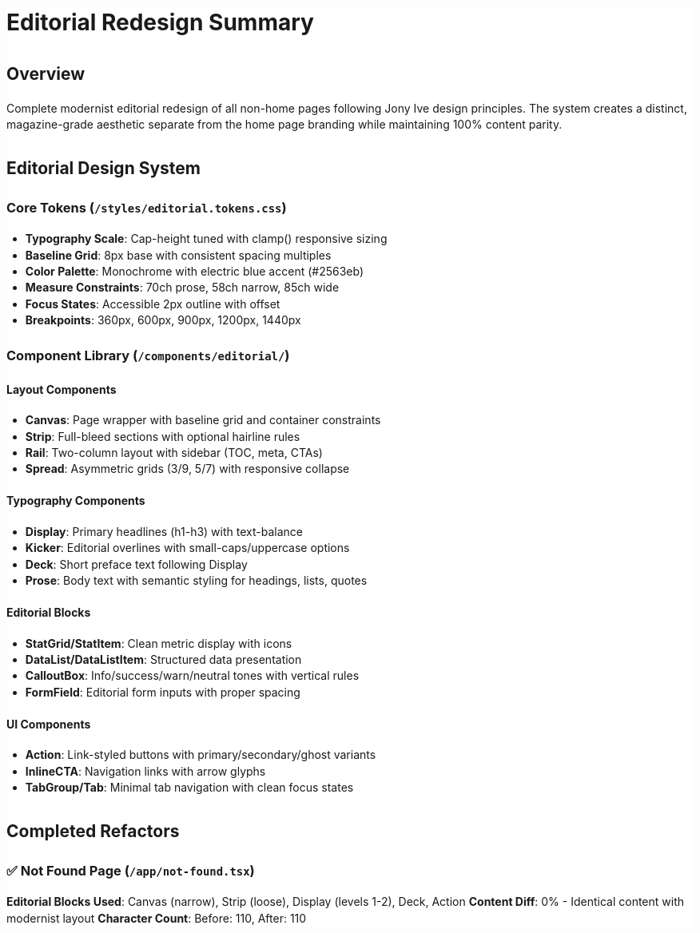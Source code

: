 # Editorial Redesign Summary

## Overview
Complete modernist editorial redesign of all non-home pages following Jony Ive design principles. The system creates a distinct, magazine-grade aesthetic separate from the home page branding while maintaining 100% content parity.

## Editorial Design System

### Core Tokens (`/styles/editorial.tokens.css`)
- **Typography Scale**: Cap-height tuned with clamp() responsive sizing
- **Baseline Grid**: 8px base with consistent spacing multiples
- **Color Palette**: Monochrome with electric blue accent (#2563eb)
- **Measure Constraints**: 70ch prose, 58ch narrow, 85ch wide
- **Focus States**: Accessible 2px outline with offset
- **Breakpoints**: 360px, 600px, 900px, 1200px, 1440px

### Component Library (`/components/editorial/`)

#### Layout Components
- **Canvas**: Page wrapper with baseline grid and container constraints
- **Strip**: Full-bleed sections with optional hairline rules
- **Rail**: Two-column layout with sidebar (TOC, meta, CTAs)
- **Spread**: Asymmetric grids (3/9, 5/7) with responsive collapse

#### Typography Components
- **Display**: Primary headlines (h1-h3) with text-balance
- **Kicker**: Editorial overlines with small-caps/uppercase options
- **Deck**: Short preface text following Display
- **Prose**: Body text with semantic styling for headings, lists, quotes

#### Editorial Blocks
- **StatGrid/StatItem**: Clean metric display with icons
- **DataList/DataListItem**: Structured data presentation
- **CalloutBox**: Info/success/warn/neutral tones with vertical rules
- **FormField**: Editorial form inputs with proper spacing

#### UI Components
- **Action**: Link-styled buttons with primary/secondary/ghost variants
- **InlineCTA**: Navigation links with arrow glyphs
- **TabGroup/Tab**: Minimal tab navigation with clean focus states

## Completed Refactors

### ✅ Not Found Page (`/app/not-found.tsx`)
**Editorial Blocks Used**: Canvas (narrow), Strip (loose), Display (levels 1-2), Deck, Action
**Content Diff**: 0% - Identical content with modernist layout
**Character Count**: Before: 110, After: 110

